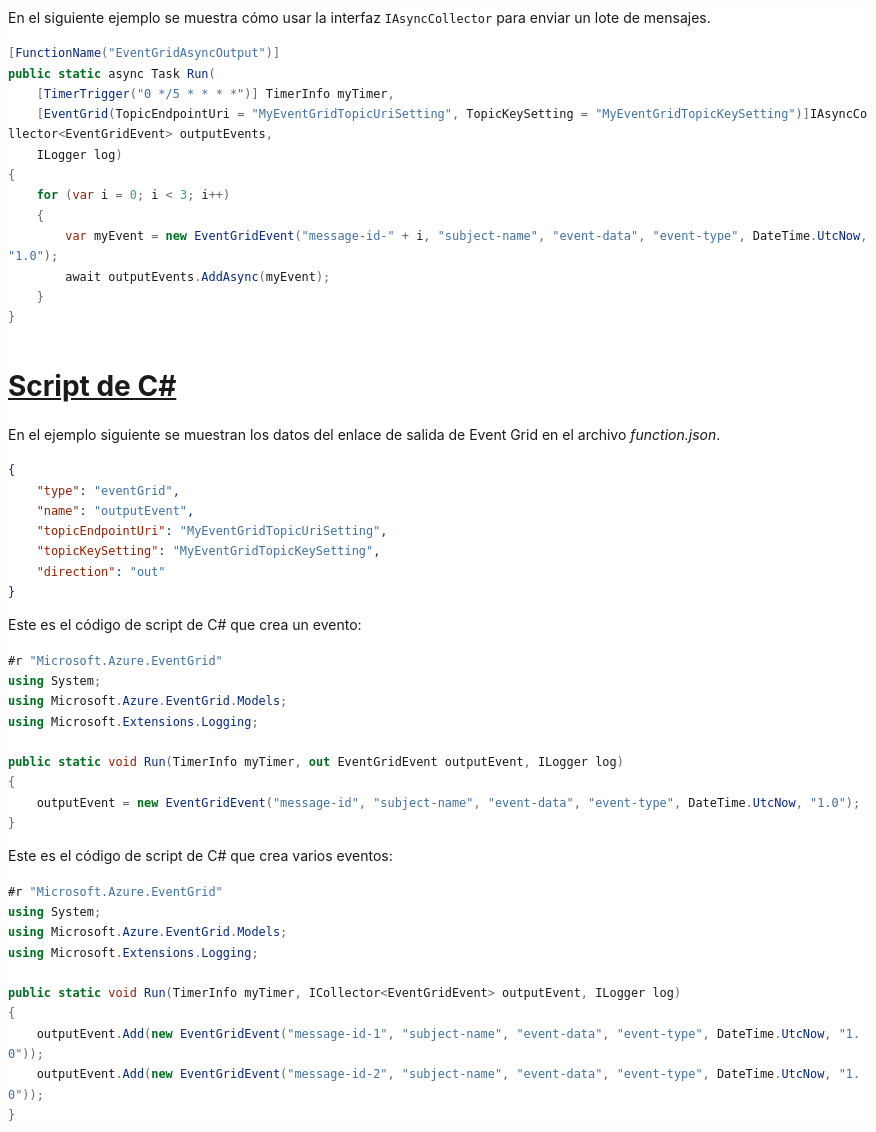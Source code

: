 En el siguiente ejemplo se muestra cómo usar la interfaz `IAsyncCollector` para enviar un lote de mensajes.

```csharp
[FunctionName("EventGridAsyncOutput")]
public static async Task Run(
    [TimerTrigger("0 */5 * * * *")] TimerInfo myTimer,
    [EventGrid(TopicEndpointUri = "MyEventGridTopicUriSetting", TopicKeySetting = "MyEventGridTopicKeySetting")]IAsyncCollector<EventGridEvent> outputEvents,
    ILogger log)
{
    for (var i = 0; i < 3; i++)
    {
        var myEvent = new EventGridEvent("message-id-" + i, "subject-name", "event-data", "event-type", DateTime.UtcNow, "1.0");
        await outputEvents.AddAsync(myEvent);
    }
}
```

# <a name="c-script"></a>[Script de C#](#tab/csharp-script)

En el ejemplo siguiente se muestran los datos del enlace de salida de Event Grid en el archivo *function.json*.

```json
{
    "type": "eventGrid",
    "name": "outputEvent",
    "topicEndpointUri": "MyEventGridTopicUriSetting",
    "topicKeySetting": "MyEventGridTopicKeySetting",
    "direction": "out"
}
```

Este es el código de script de C# que crea un evento:

```cs
#r "Microsoft.Azure.EventGrid"
using System;
using Microsoft.Azure.EventGrid.Models;
using Microsoft.Extensions.Logging;

public static void Run(TimerInfo myTimer, out EventGridEvent outputEvent, ILogger log)
{
    outputEvent = new EventGridEvent("message-id", "subject-name", "event-data", "event-type", DateTime.UtcNow, "1.0");
}
```

Este es el código de script de C# que crea varios eventos:

```cs
#r "Microsoft.Azure.EventGrid"
using System;
using Microsoft.Azure.EventGrid.Models;
using Microsoft.Extensions.Logging;

public static void Run(TimerInfo myTimer, ICollector<EventGridEvent> outputEvent, ILogger log)
{
    outputEvent.Add(new EventGridEvent("message-id-1", "subject-name", "event-data", "event-type", DateTime.UtcNow, "1.0"));
    outputEvent.Add(new EventGridEvent("message-id-2", "subject-name", "event-data", "event-type", DateTime.UtcNow, "1.0"));
}
```
